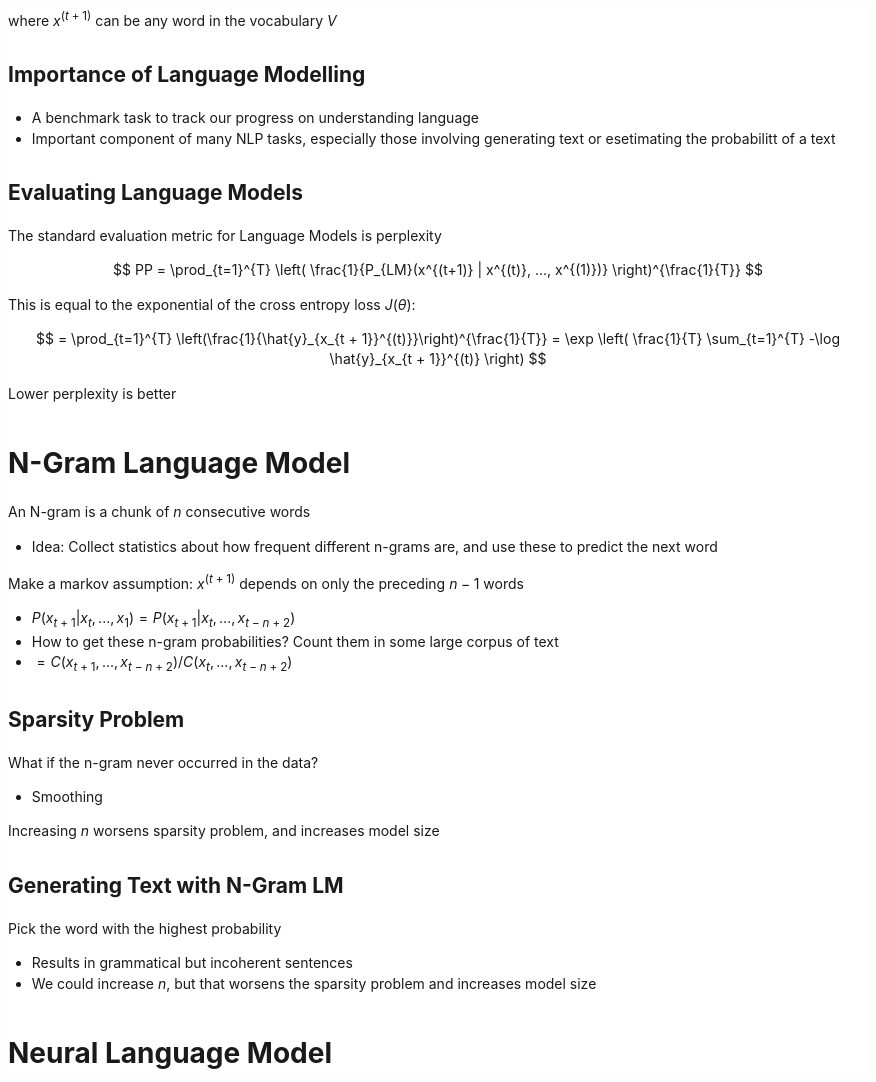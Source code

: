 where $x^{(t + 1)}$ can be any word in the vocabulary $V$

## Importance of Language Modelling

-   A benchmark task to track our progress on understanding language
-   Important component of many NLP tasks, especially those involving generating text or esetimating the probabilitt of a text

## Evaluating Language Models

The standard evaluation metric for Language Models is perplexity

$$
PP = \prod_{t=1}^{T} \left( \frac{1}{P_{LM}(x^{(t+1)} | x^{(t)}, ..., x^{(1)})} \right)^{\frac{1}{T}}
$$

This is equal to the exponential of the cross entropy loss $J(\theta)$:

$$
= \prod_{t=1}^{T} \left(\frac{1}{\hat{y}_{x_{t + 1}}^{(t)}}\right)^{\frac{1}{T}} = \exp \left( \frac{1}{T} \sum_{t=1}^{T} -\log \hat{y}_{x_{t + 1}}^{(t)} \right)
$$

Lower perplexity is better

# N-Gram Language Model

An N-gram is a chunk of $n$ consecutive words

-   Idea: Collect statistics about how frequent different n-grams are, and use these to predict the next word

Make a markov assumption: $x^{(t + 1)}$ depends on only the preceding $n - 1$ words

-   $P(x_{t + 1} | x_t, ..., x_1) = P(x_{t + 1} | x_t, ..., x_{t - n + 2})$
-   How to get these n-gram probabilities? Count them in some large corpus of text
-   $= C(x_{t+1}, ..., x_{t-n+2}) / C(x_t, ..., x_{t-n+2})$

## Sparsity Problem

What if the n-gram never occurred in the data?

-   Smoothing

Increasing $n$ worsens sparsity problem, and increases model size

## Generating Text with N-Gram LM

Pick the word with the highest probability

-   Results in grammatical but incoherent sentences
-   We could increase $n$, but that worsens the sparsity problem and increases model size

# Neural Language Model
